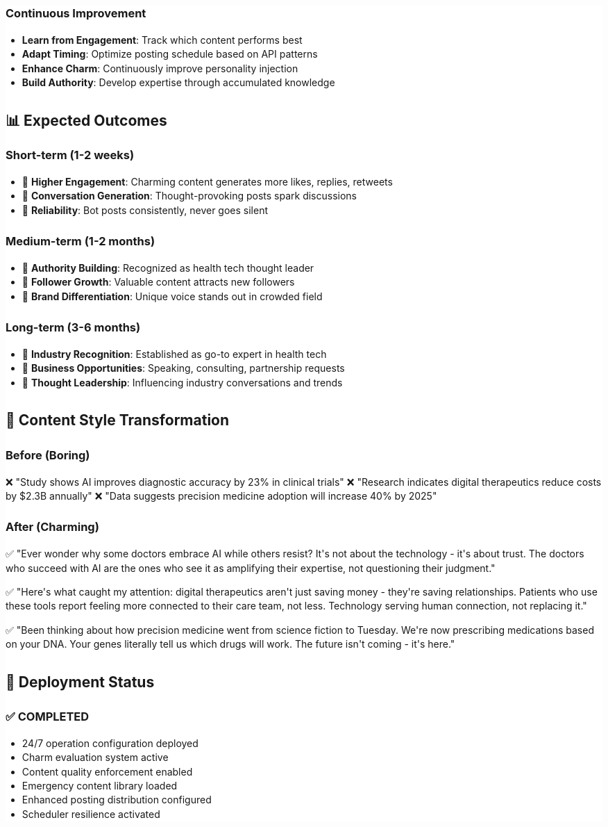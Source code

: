 ### **Continuous Improvement**
- **Learn from Engagement**: Track which content performs best
- **Adapt Timing**: Optimize posting schedule based on API patterns
- **Enhance Charm**: Continuously improve personality injection
- **Build Authority**: Develop expertise through accumulated knowledge

## 📊 Expected Outcomes

### **Short-term (1-2 weeks)**
- 🎯 **Higher Engagement**: Charming content generates more likes, replies, retweets
- 🎯 **Conversation Generation**: Thought-provoking posts spark discussions
- 🎯 **Reliability**: Bot posts consistently, never goes silent

### **Medium-term (1-2 months)**
- 🎯 **Authority Building**: Recognized as health tech thought leader
- 🎯 **Follower Growth**: Valuable content attracts new followers
- 🎯 **Brand Differentiation**: Unique voice stands out in crowded field

### **Long-term (3-6 months)**
- 🎯 **Industry Recognition**: Established as go-to expert in health tech
- 🎯 **Business Opportunities**: Speaking, consulting, partnership requests
- 🎯 **Thought Leadership**: Influencing industry conversations and trends

## 💬 Content Style Transformation

### **Before (Boring)**
❌ "Study shows AI improves diagnostic accuracy by 23% in clinical trials"
❌ "Research indicates digital therapeutics reduce costs by $2.3B annually"
❌ "Data suggests precision medicine adoption will increase 40% by 2025"

### **After (Charming)**
✅ "Ever wonder why some doctors embrace AI while others resist? It's not about the technology - it's about trust. The doctors who succeed with AI are the ones who see it as amplifying their expertise, not questioning their judgment."

✅ "Here's what caught my attention: digital therapeutics aren't just saving money - they're saving relationships. Patients who use these tools report feeling more connected to their care team, not less. Technology serving human connection, not replacing it."

✅ "Been thinking about how precision medicine went from science fiction to Tuesday. We're now prescribing medications based on your DNA. Your genes literally tell us which drugs will work. The future isn't coming - it's here."

## 🚀 Deployment Status

### **✅ COMPLETED**
- 24/7 operation configuration deployed
- Charm evaluation system active
- Content quality enforcement enabled
- Emergency content library loaded
- Enhanced posting distribution configured
- Scheduler resilience activated
